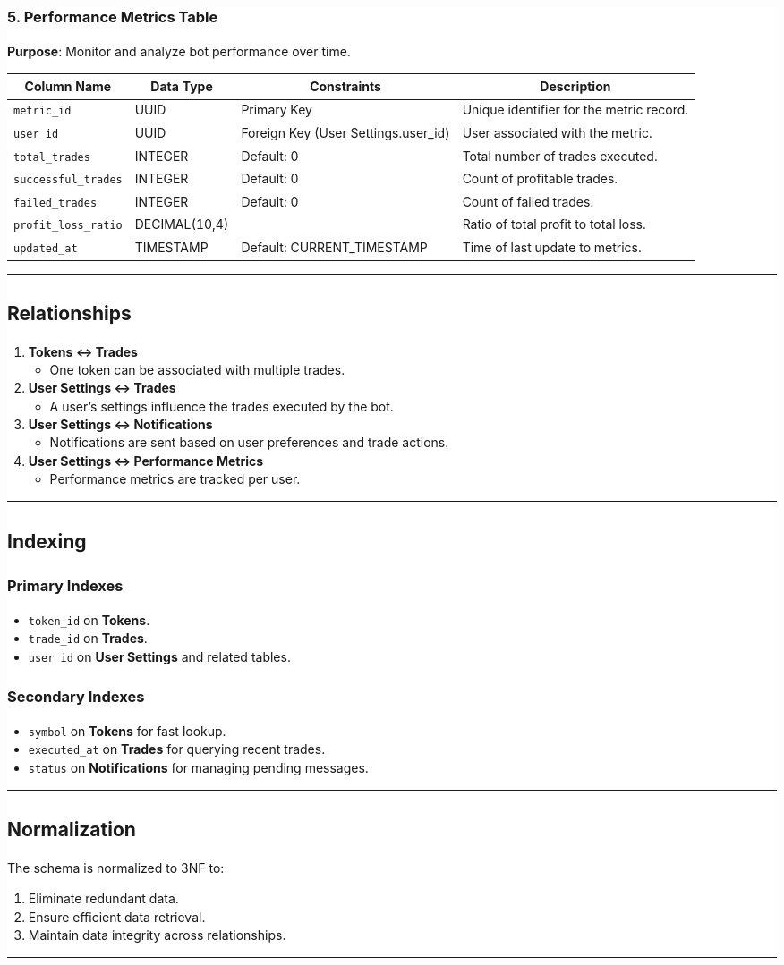 ### 5. **Performance Metrics Table**  
**Purpose**: Monitor and analyze bot performance over time.  

| Column Name         | Data Type   | Constraints              | Description                                  |  
|---------------------|-------------|--------------------------|----------------------------------------------|  
| `metric_id`         | UUID        | Primary Key              | Unique identifier for the metric record.    |  
| `user_id`           | UUID        | Foreign Key (User Settings.user_id) | User associated with the metric.           |  
| `total_trades`      | INTEGER     | Default: 0               | Total number of trades executed.            |  
| `successful_trades` | INTEGER     | Default: 0               | Count of profitable trades.                 |  
| `failed_trades`     | INTEGER     | Default: 0               | Count of failed trades.                     |  
| `profit_loss_ratio` | DECIMAL(10,4)|                          | Ratio of total profit to total loss.        |  
| `updated_at`        | TIMESTAMP   | Default: CURRENT_TIMESTAMP | Time of last update to metrics.             |  

---

## Relationships  

1. **Tokens ↔ Trades**  
   - One token can be associated with multiple trades.  
2. **User Settings ↔ Trades**  
   - A user’s settings influence the trades executed by the bot.  
3. **User Settings ↔ Notifications**  
   - Notifications are sent based on user preferences and trade actions.  
4. **User Settings ↔ Performance Metrics**  
   - Performance metrics are tracked per user.  

---

## Indexing  

### Primary Indexes  
- `token_id` on **Tokens**.  
- `trade_id` on **Trades**.  
- `user_id` on **User Settings** and related tables.  

### Secondary Indexes  
- `symbol` on **Tokens** for fast lookup.  
- `executed_at` on **Trades** for querying recent trades.  
- `status` on **Notifications** for managing pending messages.  

---

## Normalization  

The schema is normalized to 3NF to:  
1. Eliminate redundant data.  
2. Ensure efficient data retrieval.  
3. Maintain data integrity across relationships.  

---